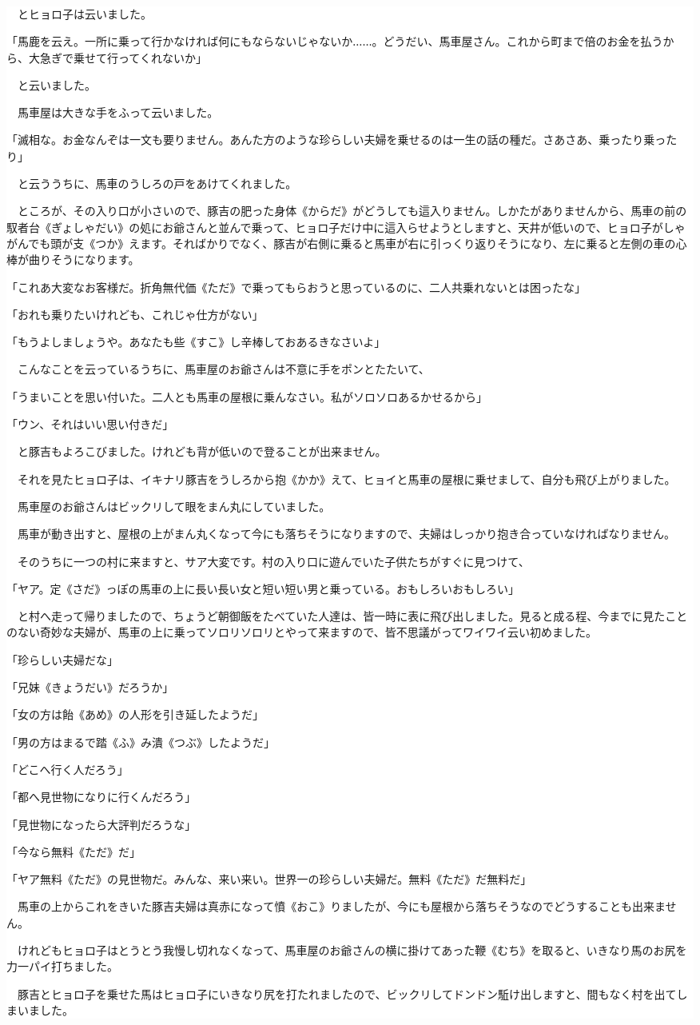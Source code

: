 　とヒョロ子は云いました。

「馬鹿を云え。一所に乗って行かなければ何にもならないじゃないか……。どうだい、馬車屋さん。これから町まで倍のお金を払うから、大急ぎで乗せて行ってくれないか」

　と云いました。

　馬車屋は大きな手をふって云いました。

「滅相な。お金なんぞは一文も要りません。あんた方のような珍らしい夫婦を乗せるのは一生の話の種だ。さあさあ、乗ったり乗ったり」

　と云ううちに、馬車のうしろの戸をあけてくれました。

　ところが、その入り口が小さいので、豚吉の肥った身体《からだ》がどうしても這入りません。しかたがありませんから、馬車の前の馭者台《ぎょしゃだい》の処にお爺さんと並んで乗って、ヒョロ子だけ中に這入らせようとしますと、天井が低いので、ヒョロ子がしゃがんでも頭が支《つか》えます。そればかりでなく、豚吉が右側に乗ると馬車が右に引っくり返りそうになり、左に乗ると左側の車の心棒が曲りそうになります。

「これあ大変なお客様だ。折角無代価《ただ》で乗ってもらおうと思っているのに、二人共乗れないとは困ったな」

「おれも乗りたいけれども、これじゃ仕方がない」

「もうよしましょうや。あなたも些《すこ》し辛棒しておあるきなさいよ」

　こんなことを云っているうちに、馬車屋のお爺さんは不意に手をポンとたたいて、

「うまいことを思い付いた。二人とも馬車の屋根に乗んなさい。私がソロソロあるかせるから」

「ウン、それはいい思い付きだ」

　と豚吉もよろこびました。けれども背が低いので登ることが出来ません。

　それを見たヒョロ子は、イキナリ豚吉をうしろから抱《かか》えて、ヒョイと馬車の屋根に乗せまして、自分も飛び上がりました。

　馬車屋のお爺さんはビックリして眼をまん丸にしていました。

　馬車が動き出すと、屋根の上がまん丸くなって今にも落ちそうになりますので、夫婦はしっかり抱き合っていなければなりません。

　そのうちに一つの村に来ますと、サア大変です。村の入り口に遊んでいた子供たちがすぐに見つけて、

「ヤア。定《さだ》っぽの馬車の上に長い長い女と短い短い男と乗っている。おもしろいおもしろい」

　と村へ走って帰りましたので、ちょうど朝御飯をたべていた人達は、皆一時に表に飛び出しました。見ると成る程、今までに見たことのない奇妙な夫婦が、馬車の上に乗ってソロリソロリとやって来ますので、皆不思議がってワイワイ云い初めました。

「珍らしい夫婦だな」

「兄妹《きょうだい》だろうか」

「女の方は飴《あめ》の人形を引き延したようだ」

「男の方はまるで踏《ふ》み潰《つぶ》したようだ」

「どこへ行く人だろう」

「都へ見世物になりに行くんだろう」

「見世物になったら大評判だろうな」

「今なら無料《ただ》だ」

「ヤア無料《ただ》の見世物だ。みんな、来い来い。世界一の珍らしい夫婦だ。無料《ただ》だ無料だ」

　馬車の上からこれをきいた豚吉夫婦は真赤になって憤《おこ》りましたが、今にも屋根から落ちそうなのでどうすることも出来ません。

　けれどもヒョロ子はとうとう我慢し切れなくなって、馬車屋のお爺さんの横に掛けてあった鞭《むち》を取ると、いきなり馬のお尻を力一パイ打ちました。

　豚吉とヒョロ子を乗せた馬はヒョロ子にいきなり尻を打たれましたので、ビックリしてドンドン駈け出しますと、間もなく村を出てしまいました。
